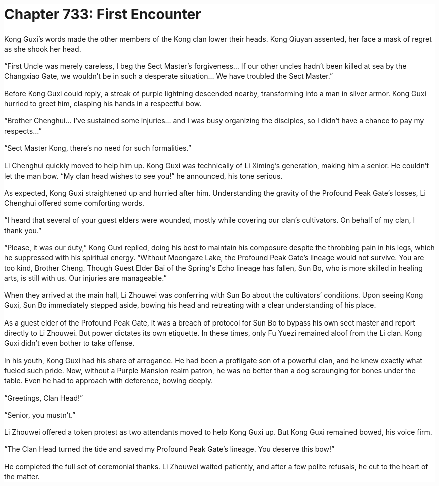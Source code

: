 # Chapter 733: First Encounter

Kong Guxi’s words made the other members of the Kong clan lower their heads. Kong Qiuyan assented, her face a mask of regret as she shook her head.

“First Uncle was merely careless, I beg the Sect Master’s forgiveness… If our other uncles hadn’t been killed at sea by the Changxiao Gate, we wouldn’t be in such a desperate situation… We have troubled the Sect Master.”

Before Kong Guxi could reply, a streak of purple lightning descended nearby, transforming into a man in silver armor. Kong Guxi hurried to greet him, clasping his hands in a respectful bow.

“Brother Chenghui… I’ve sustained some injuries… and I was busy organizing the disciples, so I didn’t have a chance to pay my respects…”

“Sect Master Kong, there’s no need for such formalities.”

Li Chenghui quickly moved to help him up. Kong Guxi was technically of Li Ximing’s generation, making him a senior. He couldn’t let the man bow. “My clan head wishes to see you!” he announced, his tone serious.

As expected, Kong Guxi straightened up and hurried after him. Understanding the gravity of the Profound Peak Gate’s losses, Li Chenghui offered some comforting words.

“I heard that several of your guest elders were wounded, mostly while covering our clan’s cultivators. On behalf of my clan, I thank you.”

“Please, it was our duty,” Kong Guxi replied, doing his best to maintain his composure despite the throbbing pain in his legs, which he suppressed with his spiritual energy. “Without Moongaze Lake, the Profound Peak Gate’s lineage would not survive. You are too kind, Brother Cheng. Though Guest Elder Bai of the Spring's Echo lineage has fallen, Sun Bo, who is more skilled in healing arts, is still with us. Our injuries are manageable.”

When they arrived at the main hall, Li Zhouwei was conferring with Sun Bo about the cultivators’ conditions. Upon seeing Kong Guxi, Sun Bo immediately stepped aside, bowing his head and retreating with a clear understanding of his place.

As a guest elder of the Profound Peak Gate, it was a breach of protocol for Sun Bo to bypass his own sect master and report directly to Li Zhouwei. But power dictates its own etiquette. In these times, only Fu Yuezi remained aloof from the Li clan. Kong Guxi didn’t even bother to take offense.

In his youth, Kong Guxi had his share of arrogance. He had been a profligate son of a powerful clan, and he knew exactly what fueled such pride. Now, without a Purple Mansion realm patron, he was no better than a dog scrounging for bones under the table. Even he had to approach with deference, bowing deeply.

“Greetings, Clan Head!”

“Senior, you mustn’t.”

Li Zhouwei offered a token protest as two attendants moved to help Kong Guxi up. But Kong Guxi remained bowed, his voice firm.

“The Clan Head turned the tide and saved my Profound Peak Gate’s lineage. You deserve this bow!”

He completed the full set of ceremonial thanks. Li Zhouwei waited patiently, and after a few polite refusals, he cut to the heart of the matter.

